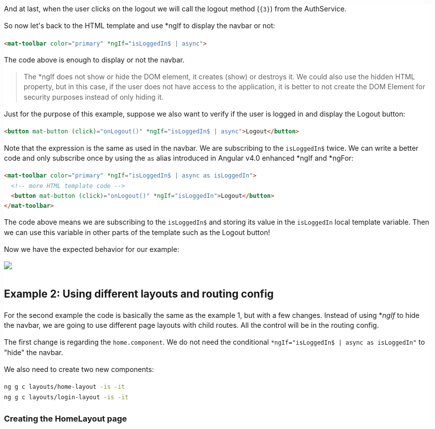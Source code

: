 And at last, when the user clicks on the logout we will call the logout method (`{3}`) from the AuthService.

So now let's back to the HTML template and use *ngIf to display the navbar or not:

```html
<mat-toolbar color="primary" *ngIf="isLoggedIn$ | async">
```

The code above is enough to display or not the navbar.

> <i class="mdi mdi-comment-alert-outline mdi-24px"></i>  The *ngIf does not show or hide the DOM element, it creates (show) or destroys it. We could also use the hidden HTML property, but in this case, if the user does not have access to the application, it is better to not create the DOM Element for security purposes instead of only hiding it.

Just for the purpose of this example, suppose we also want to verify if the user is logged in and display the Logout button:

```html
<button mat-button (click)="onLogout()" *ngIf="isLoggedIn$ | async">Logout</button>
```

Note that the expression is the same as used in the navbar. We are subscribing to the `isLoggedIn$` twice. We can write a better code and only subscribe once by using the `as` alias introduced in Angular v4.0 enhanced *ngIf and *ngFor:

```html
<mat-toolbar color="primary" *ngIf="isLoggedIn$ | async as isLoggedIn">
  <!-- more HTML template code -->
  <button mat-button (click)="onLogout()" *ngIf="isLoggedIn">Logout</button>
</mat-toolbar>
```

The code above means we are subscribing to the `isLoggedIn$` and storing its value in the `isLoggedIn` local template variable. Then we can use this variable in other parts of the template such as the Logout button!

Now we have the expected behavior for our example:

<img src="/assets/images/2017/angular-login-hide-navbar-05.png">

## Example 2: Using different layouts and routing config

For the second example the code is basically the same as the example 1, but with a few changes. Instead of using **ngIf* to hide the navbar, we are going to use different page layouts with child routes. All the control will be in the routing config.

The first change is regarding the `home.component`. We do not need the conditional `*ngIf="isLoggedIn$ | async as isLoggedIn"` to "hide" the navbar.

We also need to create two new components:

```bash
ng g c layouts/home-layout -is -it
ng g c layouts/login-layout -is -it
```

### Creating the HomeLayout page
